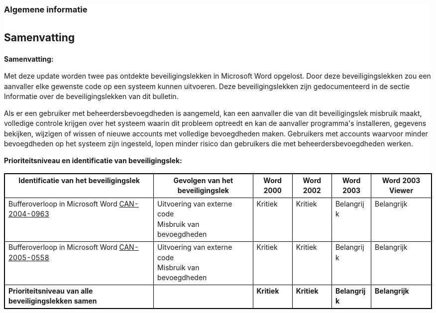 ### Algemene informatie

Samenvatting
------------

<span></span>
**Samenvatting:**

Met deze update worden twee pas ontdekte beveiligingslekken in Microsoft Word opgelost. Door deze beveiligingslekken zou een aanvaller elke gewenste code op een systeem kunnen uitvoeren. Deze beveiligingslekken zijn gedocumenteerd in de sectie Informatie over de beveiligingslekken van dit bulletin.

Als er een gebruiker met beheerdersbevoegdheden is aangemeld, kan een aanvaller die van dit beveiligingslek misbruik maakt, volledige controle krijgen over het systeem waarin dit probleem optreedt en kan de aanvaller programma's installeren, gegevens bekijken, wijzigen of wissen of nieuwe accounts met volledige bevoegdheden maken. Gebruikers met accounts waarvoor minder bevoegdheden op het systeem zijn ingesteld, lopen minder risico dan gebruikers die met beheerdersbevoegdheden werken.

**Prioriteitsniveau en identificatie van beveiligingslek:**

 
<table style="border:1px solid black;">
<thead>
<tr class="header">
<th style="border:1px solid black;" >Identificatie van het beveiligingslek</th>
<th style="border:1px solid black;" >Gevolgen van het beveiligingslek</th>
<th style="border:1px solid black;" >Word 2000</th>
<th style="border:1px solid black;" >Word 2002</th>
<th style="border:1px solid black;" >Word 2003</th>
<th style="border:1px solid black;" >Word 2003 Viewer</th>
</tr>
</thead>
<tbody>
<tr class="odd">
<td style="border:1px solid black;">Bufferoverloop in Microsoft Word <a href="http://www.cve.mitre.org/cgi-bin/cvename.cgi?name=can-2004-0963">CAN-2004-0963</a></td>
<td style="border:1px solid black;">Uitvoering van externe code<br />
Misbruik van bevoegdheden</td>
<td style="border:1px solid black;">Kritiek<br />
</td>
<td style="border:1px solid black;">Kritiek<br />
</td>
<td style="border:1px solid black;">Belangrijk</td>
<td style="border:1px solid black;">Belangrijk<br />
</td>
</tr>
<tr class="even">
<td style="border:1px solid black;">Bufferoverloop in Microsoft Word <a href="http://www.cve.mitre.org/cgi-bin/cvename.cgi?name=can-2005-0558">CAN-2005-0558</a></td>
<td style="border:1px solid black;">Uitvoering van externe code<br />
Misbruik van bevoegdheden</td>
<td style="border:1px solid black;">Kritiek</td>
<td style="border:1px solid black;">Kritiek<br />
</td>
<td style="border:1px solid black;">Belangrijk</td>
<td style="border:1px solid black;">Belangrijk</td>
</tr>
<tr class="odd">
<td style="border:1px solid black;"><strong>Prioriteitsniveau van alle beveiligingslekken samen</strong></td>
<td style="border:1px solid black;"></td>
<td style="border:1px solid black;"><strong>Kritiek</strong></td>
<td style="border:1px solid black;"><strong>Kritiek</strong></td>
<td style="border:1px solid black;"><strong>Belangrijk</strong></td>
<td style="border:1px solid black;"><strong>Belangrijk</strong></td>
</tr>